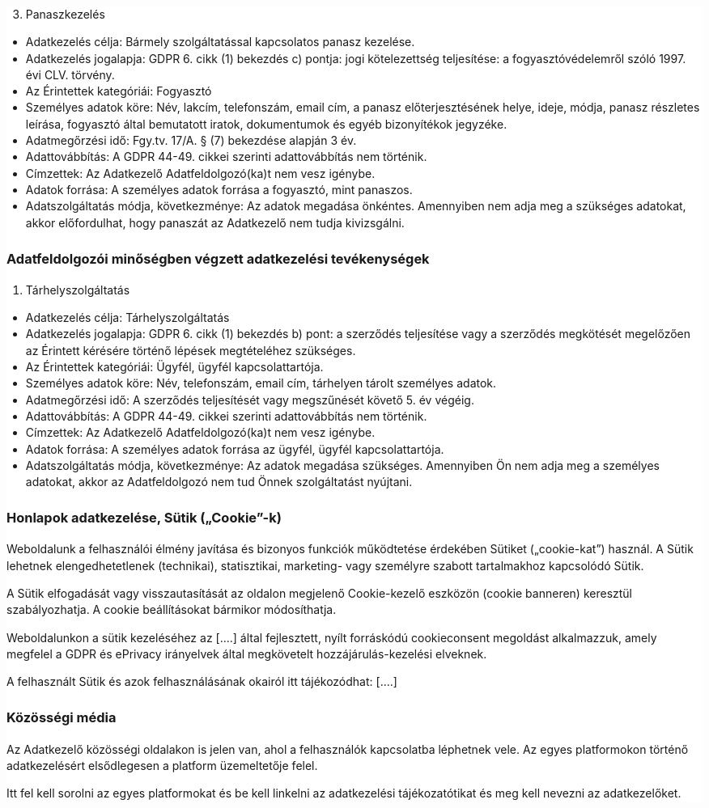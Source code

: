 3. Panaszkezelés

- Adatkezelés célja: Bármely szolgáltatással kapcsolatos panasz kezelése. 
- Adatkezelés jogalapja: GDPR 6. cikk (1) bekezdés c) pontja: jogi kötelezettség teljesítése: a fogyasztóvédelemről szóló 1997. évi CLV. törvény.
- Az Érintettek kategóriái:	Fogyasztó
- Személyes adatok köre: Név, lakcím, telefonszám, email cím, a panasz előterjesztésének helye, ideje, módja, panasz részletes leírása, fogyasztó által bemutatott iratok, dokumentumok és egyéb bizonyítékok jegyzéke.
- Adatmegőrzési idő: Fgy.tv. 17/A. § (7) bekezdése alapján 3 év.
- Adattovábbítás: A GDPR 44-49. cikkei szerinti adattovábbítás nem történik.
- Címzettek: Az Adatkezelő Adatfeldolgozó(ka)t nem vesz igénybe.
- Adatok forrása: A személyes adatok forrása a fogyasztó, mint panaszos.
- Adatszolgáltatás módja, következménye: Az adatok megadása önkéntes. Amennyiben nem adja meg a szükséges adatokat, akkor előfordulhat, hogy panaszát az Adatkezelő nem tudja kivizsgálni.


### Adatfeldolgozói minőségben végzett adatkezelési tevékenységek

1. Tárhelyszolgáltatás

- Adatkezelés célja: Tárhelyszolgáltatás 
- Adatkezelés jogalapja: GDPR 6. cikk (1) bekezdés b) pont: a szerződés teljesítése vagy a szerződés megkötését megelőzően az Érintett kérésére történő lépések megtételéhez szükséges.
- Az Érintettek kategóriái: Ügyfél, ügyfél kapcsolattartója.
- Személyes adatok köre: Név, telefonszám, email cím, tárhelyen tárolt személyes adatok.
- Adatmegőrzési idő: A szerződés teljesítését vagy megszűnését követő 5. év végéig.
- Adattovábbítás: A GDPR 44-49. cikkei szerinti adattovábbítás nem történik.
- Címzettek: Az Adatkezelő Adatfeldolgozó(ka)t nem vesz igénybe.
- Adatok forrása: A személyes adatok forrása az ügyfél, ügyfél kapcsolattartója.
- Adatszolgáltatás módja, következménye: Az adatok megadása szükséges. Amennyiben Ön nem adja meg a személyes adatokat, akkor az Adatfeldolgozó nem tud Önnek szolgáltatást nyújtani.

### Honlapok adatkezelése, Sütik („Cookie”-k) 

Weboldalunk a felhasználói élmény javítása és bizonyos funkciók működtetése érdekében Sütiket („cookie-kat”) használ. A Sütik lehetnek elengedhetetlenek (technikai), statisztikai, marketing- vagy személyre szabott tartalmakhoz kapcsolódó Sütik.

A Sütik elfogadását vagy visszautasítását az oldalon megjelenő Cookie-kezelő eszközön (cookie banneren) keresztül szabályozhatja. A cookie beállításokat bármikor módosíthatja.

Weboldalunkon a sütik kezeléséhez az [....] által fejlesztett, nyílt forráskódú cookieconsent megoldást alkalmazzuk, amely megfelel a GDPR és ePrivacy irányelvek által megkövetelt hozzájárulás-kezelési elveknek.

A felhasznált Sütik és azok felhasználásának okairól itt tájékozódhat: [....] 

### Közösségi média 

Az Adatkezelő közösségi oldalakon is jelen van, ahol a felhasználók kapcsolatba léphetnek vele. Az egyes platformokon történő adatkezelésért elsődlegesen a platform üzemeltetője felel.

Itt fel kell sorolni az egyes platformokat és be kell linkelni az adatkezelési tájékozatótikat és meg kell nevezni az adatkezelőket.
